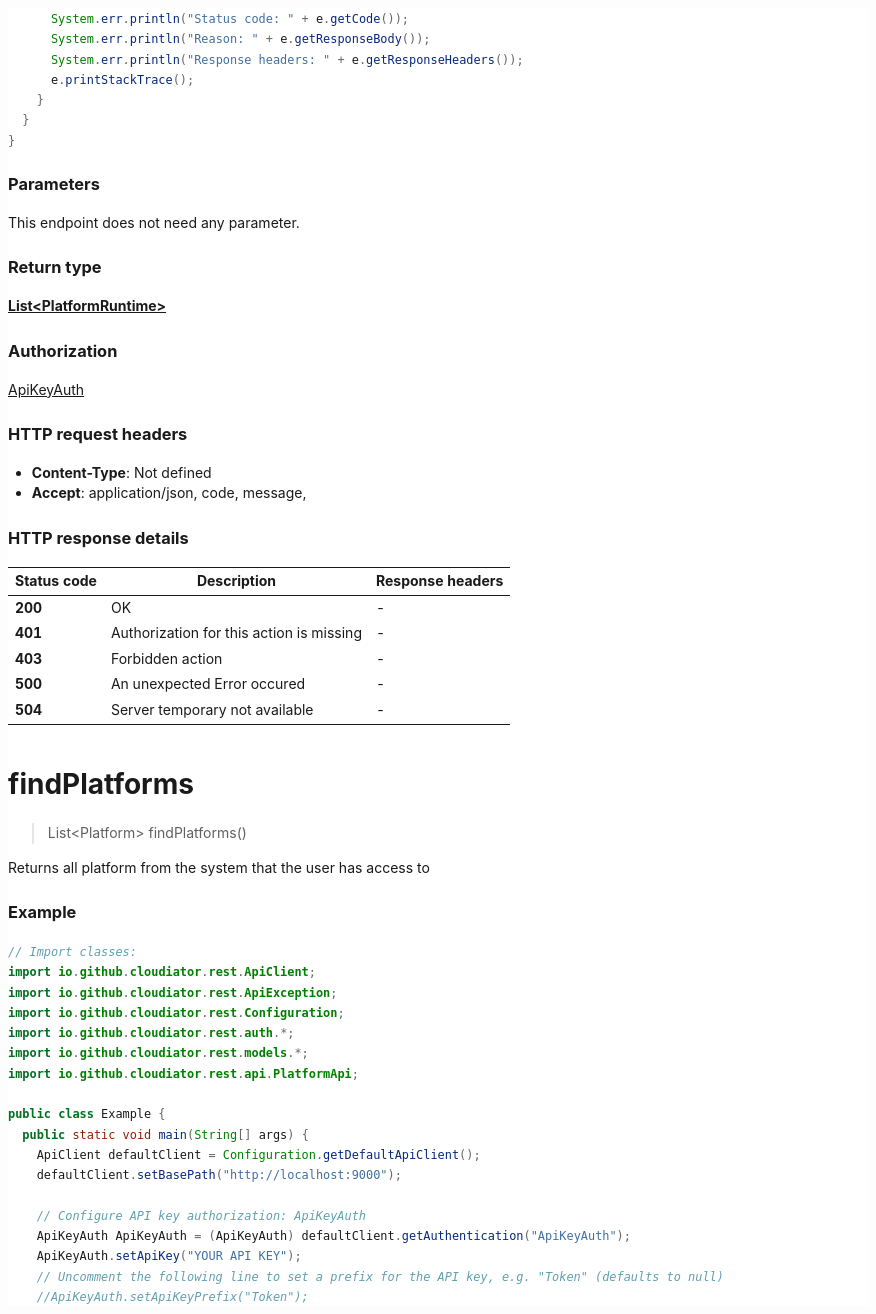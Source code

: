 ```java
      System.err.println("Status code: " + e.getCode());
      System.err.println("Reason: " + e.getResponseBody());
      System.err.println("Response headers: " + e.getResponseHeaders());
      e.printStackTrace();
    }
  }
}
```

### Parameters
This endpoint does not need any parameter.

### Return type

[**List&lt;PlatformRuntime&gt;**](PlatformRuntime.md)

### Authorization

[ApiKeyAuth](../README.md#ApiKeyAuth)

### HTTP request headers

 - **Content-Type**: Not defined
 - **Accept**: application/json, code, message, 

### HTTP response details
| Status code | Description | Response headers |
|-------------|-------------|------------------|
**200** | OK  |  -  |
**401** | Authorization for this action is missing |  -  |
**403** | Forbidden action |  -  |
**500** | An unexpected Error occured |  -  |
**504** | Server temporary not available |  -  |

<a name="findPlatforms"></a>
# **findPlatforms**
> List&lt;Platform&gt; findPlatforms()



Returns all platform from the system that the user has access to 

### Example
```java
// Import classes:
import io.github.cloudiator.rest.ApiClient;
import io.github.cloudiator.rest.ApiException;
import io.github.cloudiator.rest.Configuration;
import io.github.cloudiator.rest.auth.*;
import io.github.cloudiator.rest.models.*;
import io.github.cloudiator.rest.api.PlatformApi;

public class Example {
  public static void main(String[] args) {
    ApiClient defaultClient = Configuration.getDefaultApiClient();
    defaultClient.setBasePath("http://localhost:9000");
    
    // Configure API key authorization: ApiKeyAuth
    ApiKeyAuth ApiKeyAuth = (ApiKeyAuth) defaultClient.getAuthentication("ApiKeyAuth");
    ApiKeyAuth.setApiKey("YOUR API KEY");
    // Uncomment the following line to set a prefix for the API key, e.g. "Token" (defaults to null)
    //ApiKeyAuth.setApiKeyPrefix("Token");
```